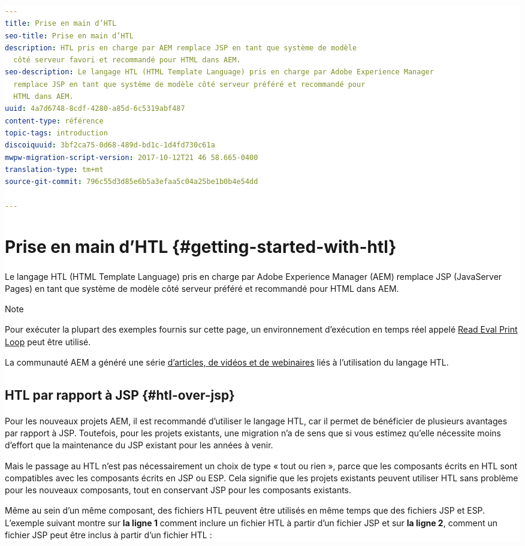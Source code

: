 ```yaml
---
title: Prise en main d’HTL
seo-title: Prise en main d’HTL
description: HTL pris en charge par AEM remplace JSP en tant que système de modèle
  côté serveur favori et recommandé pour HTML dans AEM.
seo-description: Le langage HTL (HTML Template Language) pris en charge par Adobe Experience Manager
  remplace JSP en tant que système de modèle côté serveur préféré et recommandé pour
  HTML dans AEM.
uuid: 4a7d6748-8cdf-4280-a85d-6c5319abf487
content-type: référence
topic-tags: introduction
discoiquuid: 3bf2ca75-0d68-489d-bd1c-1d4fd730c61a
mwpw-migration-script-version: 2017-10-12T21 46 58.665-0400
translation-type: tm+mt
source-git-commit: 796c55d3d85e6b5a3efaa5c04a25be1b0b4e54dd

---
```



# Prise en main d’HTL {#getting-started-with-htl}

Le langage HTL (HTML Template Language) pris en charge par Adobe Experience Manager (AEM) remplace JSP (JavaServer Pages) en tant que système de modèle côté serveur préféré et recommandé pour HTML dans AEM.

>[!NOTE]
>
>Pour exécuter la plupart des exemples fournis sur cette page, un environnement d’exécution en temps réel appelé [Read Eval Print Loop](https://github.com/Adobe-Marketing-Cloud/aem-htl-repl) peut être utilisé.
>
>La communauté AEM a généré une série [d’articles, de vidéos et de webinaires](related-community-articles.md) liés à l’utilisation du langage HTL.

## HTL par rapport à JSP {#htl-over-jsp}

Pour les nouveaux projets AEM, il est recommandé d’utiliser le langage HTL, car il permet de bénéficier de plusieurs avantages par rapport à JSP. Toutefois, pour les projets existants, une migration n’a de sens que si vous estimez qu’elle nécessite moins d’effort que la maintenance du JSP existant pour les années à venir.

Mais le passage au HTL n’est pas nécessairement un choix de type « tout ou rien », parce que les composants écrits en HTL sont compatibles avec les composants écrits en JSP ou ESP. Cela signifie que les projets existants peuvent utiliser HTL sans problème pour les nouveaux composants, tout en conservant JSP pour les composants existants.

Même au sein d’un même composant, des fichiers HTL peuvent être utilisés en même temps que des fichiers JSP et ESP. L’exemple suivant montre sur **la ligne 1** comment inclure un fichier HTL à partir d’un fichier JSP et sur **la ligne 2**, comment un fichier JSP peut être inclus à partir d’un fichier HTL :

